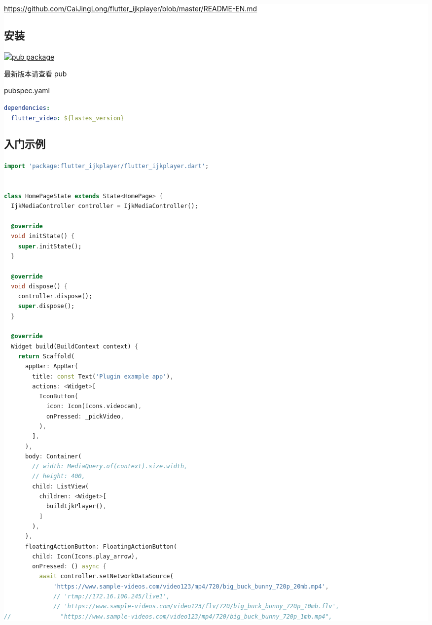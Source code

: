 https://github.com/CaiJingLong/flutter_ijkplayer/blob/master/README-EN.md

## 安装

[![pub package](https://img.shields.io/pub/v/flutter_ijkplayer.svg)](https://pub.dartlang.org/packages/flutter_ijkplayer)

最新版本请查看 pub

pubspec.yaml

```yaml
dependencies:
  flutter_video: ${lastes_version}
```


## 入门示例

```dart
import 'package:flutter_ijkplayer/flutter_ijkplayer.dart';


class HomePageState extends State<HomePage> {
  IjkMediaController controller = IjkMediaController();

  @override
  void initState() {
    super.initState();
  }

  @override
  void dispose() {
    controller.dispose();
    super.dispose();
  }

  @override
  Widget build(BuildContext context) {
    return Scaffold(
      appBar: AppBar(
        title: const Text('Plugin example app'),
        actions: <Widget>[
          IconButton(
            icon: Icon(Icons.videocam),
            onPressed: _pickVideo,
          ),
        ],
      ),
      body: Container(
        // width: MediaQuery.of(context).size.width,
        // height: 400,
        child: ListView(
          children: <Widget>[
            buildIjkPlayer(),
          ]
        ),
      ),
      floatingActionButton: FloatingActionButton(
        child: Icon(Icons.play_arrow),
        onPressed: () async {
          await controller.setNetworkDataSource(
              'https://www.sample-videos.com/video123/mp4/720/big_buck_bunny_720p_20mb.mp4',
              // 'rtmp://172.16.100.245/live1',
              // 'https://www.sample-videos.com/video123/flv/720/big_buck_bunny_720p_10mb.flv',
//              "https://www.sample-videos.com/video123/mp4/720/big_buck_bunny_720p_1mb.mp4",
```